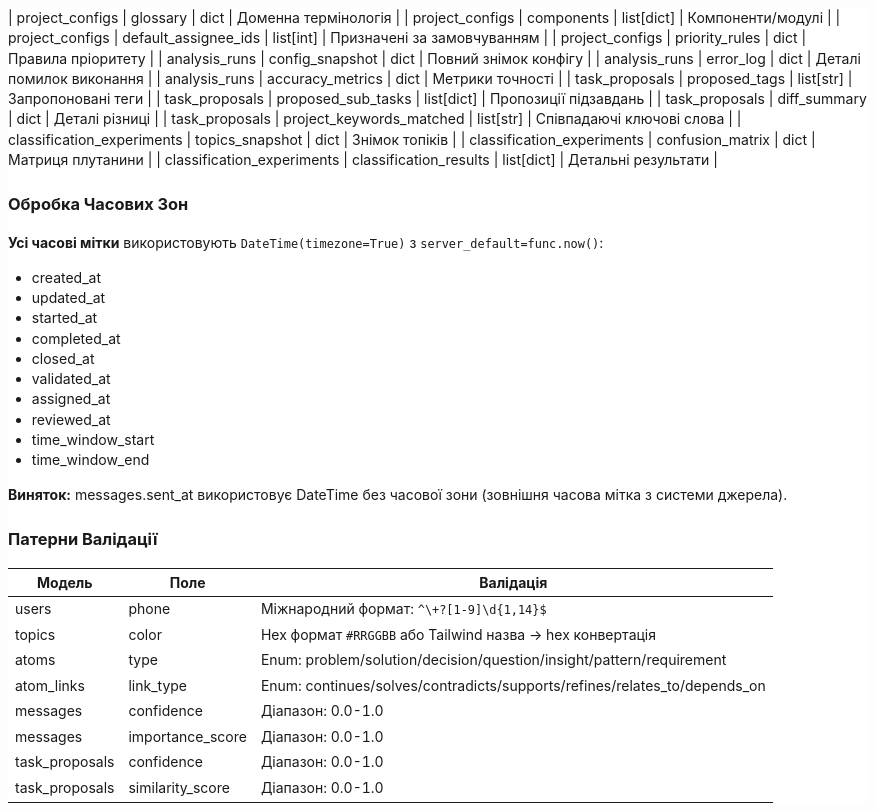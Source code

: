 | project_configs | glossary | dict | Доменна термінологія |
| project_configs | components | list[dict] | Компоненти/модулі |
| project_configs | default_assignee_ids | list[int] | Призначені за замовчуванням |
| project_configs | priority_rules | dict | Правила пріоритету |
| analysis_runs | config_snapshot | dict | Повний знімок конфігу |
| analysis_runs | error_log | dict | Деталі помилок виконання |
| analysis_runs | accuracy_metrics | dict | Метрики точності |
| task_proposals | proposed_tags | list[str] | Запропоновані теги |
| task_proposals | proposed_sub_tasks | list[dict] | Пропозиції підзавдань |
| task_proposals | diff_summary | dict | Деталі різниці |
| task_proposals | project_keywords_matched | list[str] | Співпадаючі ключові слова |
| classification_experiments | topics_snapshot | dict | Знімок топіків |
| classification_experiments | confusion_matrix | dict | Матриця плутанини |
| classification_experiments | classification_results | list[dict] | Детальні результати |

### Обробка Часових Зон

**Усі часові мітки** використовують `DateTime(timezone=True)` з `server_default=func.now()`:

- created_at
- updated_at
- started_at
- completed_at
- closed_at
- validated_at
- assigned_at
- reviewed_at
- time_window_start
- time_window_end

**Виняток:** messages.sent_at використовує DateTime без часової зони (зовнішня часова мітка з системи джерела).

### Патерни Валідації

| Модель | Поле | Валідація |
|-------|-------|------------|
| users | phone | Міжнародний формат: `^\+?[1-9]\d{1,14}$` |
| topics | color | Hex формат `#RRGGBB` або Tailwind назва → hex конвертація |
| atoms | type | Enum: problem/solution/decision/question/insight/pattern/requirement |
| atom_links | link_type | Enum: continues/solves/contradicts/supports/refines/relates_to/depends_on |
| messages | confidence | Діапазон: 0.0-1.0 |
| messages | importance_score | Діапазон: 0.0-1.0 |
| task_proposals | confidence | Діапазон: 0.0-1.0 |
| task_proposals | similarity_score | Діапазон: 0.0-1.0 |
